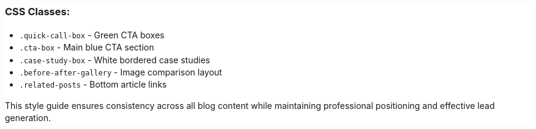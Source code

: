 ### CSS Classes:
- `.quick-call-box` - Green CTA boxes
- `.cta-box` - Main blue CTA section
- `.case-study-box` - White bordered case studies
- `.before-after-gallery` - Image comparison layout
- `.related-posts` - Bottom article links

This style guide ensures consistency across all blog content while maintaining professional positioning and effective lead generation.